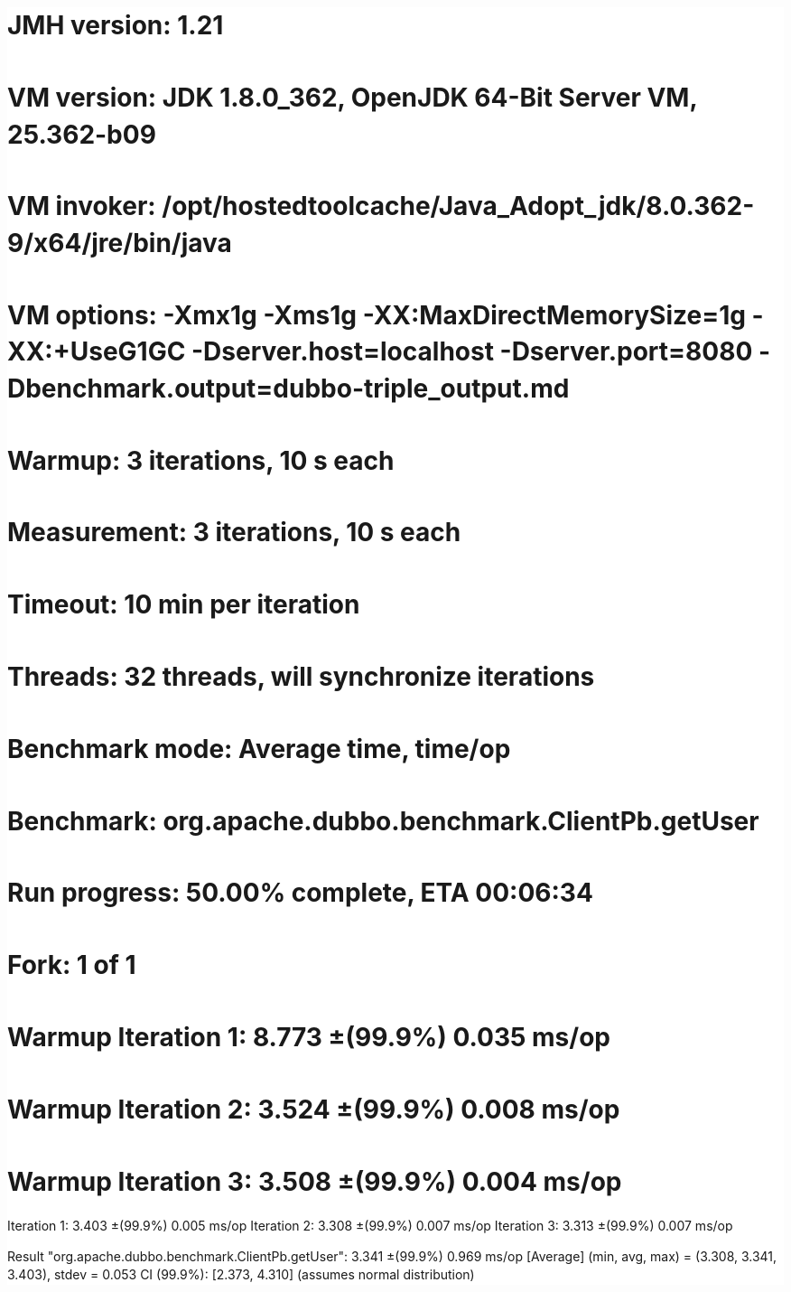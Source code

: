
# JMH version: 1.21
# VM version: JDK 1.8.0_362, OpenJDK 64-Bit Server VM, 25.362-b09
# VM invoker: /opt/hostedtoolcache/Java_Adopt_jdk/8.0.362-9/x64/jre/bin/java
# VM options: -Xmx1g -Xms1g -XX:MaxDirectMemorySize=1g -XX:+UseG1GC -Dserver.host=localhost -Dserver.port=8080 -Dbenchmark.output=dubbo-triple_output.md
# Warmup: 3 iterations, 10 s each
# Measurement: 3 iterations, 10 s each
# Timeout: 10 min per iteration
# Threads: 32 threads, will synchronize iterations
# Benchmark mode: Average time, time/op
# Benchmark: org.apache.dubbo.benchmark.ClientPb.getUser

# Run progress: 50.00% complete, ETA 00:06:34
# Fork: 1 of 1
# Warmup Iteration   1: 8.773 ±(99.9%) 0.035 ms/op
# Warmup Iteration   2: 3.524 ±(99.9%) 0.008 ms/op
# Warmup Iteration   3: 3.508 ±(99.9%) 0.004 ms/op
Iteration   1: 3.403 ±(99.9%) 0.005 ms/op
Iteration   2: 3.308 ±(99.9%) 0.007 ms/op
Iteration   3: 3.313 ±(99.9%) 0.007 ms/op


Result "org.apache.dubbo.benchmark.ClientPb.getUser":
  3.341 ±(99.9%) 0.969 ms/op [Average]
  (min, avg, max) = (3.308, 3.341, 3.403), stdev = 0.053
  CI (99.9%): [2.373, 4.310] (assumes normal distribution)
